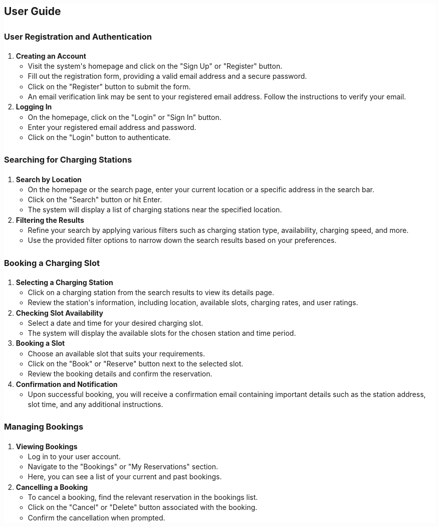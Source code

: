 ## User Guide

### User Registration and Authentication

1. **Creating an Account**
    - Visit the system's homepage and click on the "Sign Up" or "Register" button.
    - Fill out the registration form, providing a valid email address and a secure password.
    - Click on the "Register" button to submit the form.
    - An email verification link may be sent to your registered email address. Follow the instructions to verify your email.
2. **Logging In**
    - On the homepage, click on the "Login" or "Sign In" button.
    - Enter your registered email address and password.
    - Click on the "Login" button to authenticate.

### Searching for Charging Stations

1. **Search by Location**
    - On the homepage or the search page, enter your current location or a specific address in the search bar.
    - Click on the "Search" button or hit Enter.
    - The system will display a list of charging stations near the specified location.
2. **Filtering the Results**
    - Refine your search by applying various filters such as charging station type, availability, charging speed, and more.
    - Use the provided filter options to narrow down the search results based on your preferences.

### Booking a Charging Slot

1. **Selecting a Charging Station**
    - Click on a charging station from the search results to view its details page.
    - Review the station's information, including location, available slots, charging rates, and user ratings.
2. **Checking Slot Availability**
    - Select a date and time for your desired charging slot.
    - The system will display the available slots for the chosen station and time period.
3. **Booking a Slot**
    - Choose an available slot that suits your requirements.
    - Click on the "Book" or "Reserve" button next to the selected slot.
    - Review the booking details and confirm the reservation.
4. **Confirmation and Notification**
    - Upon successful booking, you will receive a confirmation email containing important details such as the station address, slot time, and any additional instructions.

### Managing Bookings

1. **Viewing Bookings**
    - Log in to your user account.
    - Navigate to the "Bookings" or "My Reservations" section.
    - Here, you can see a list of your current and past bookings.
2. **Cancelling a Booking**
    - To cancel a booking, find the relevant reservation in the bookings list.
    - Click on the "Cancel" or "Delete" button associated with the booking.
    - Confirm the cancellation when prompted.
